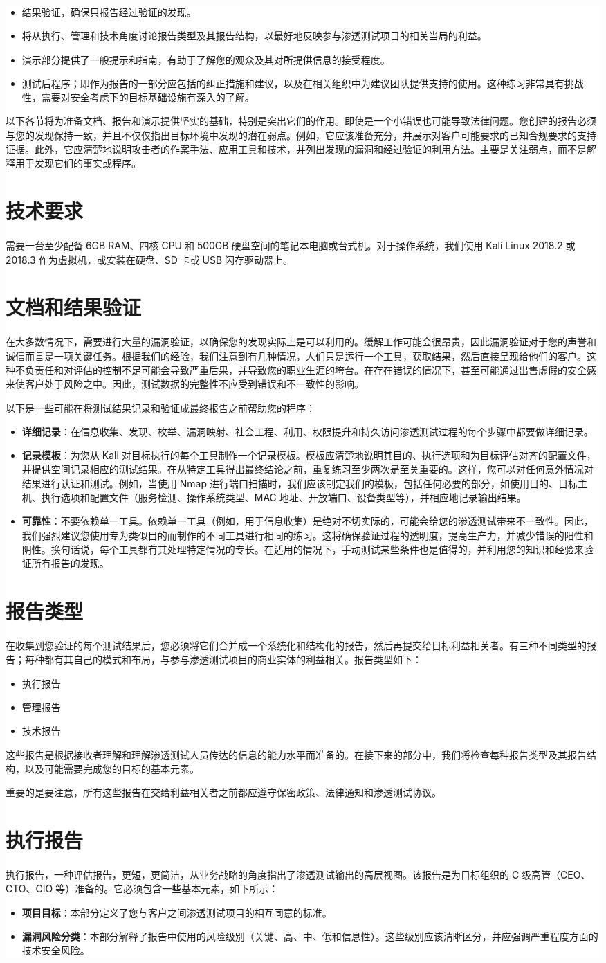 +   结果验证，确保只报告经过验证的发现。

+   将从执行、管理和技术角度讨论报告类型及其报告结构，以最好地反映参与渗透测试项目的相关当局的利益。

+   演示部分提供了一般提示和指南，有助于了解您的观众及其对所提供信息的接受程度。

+   测试后程序；即作为报告的一部分应包括的纠正措施和建议，以及在相关组织中为建议团队提供支持的使用。这种练习非常具有挑战性，需要对安全考虑下的目标基础设施有深入的了解。

以下各节将为准备文档、报告和演示提供坚实的基础，特别是突出它们的作用。即使是一个小错误也可能导致法律问题。您创建的报告必须与您的发现保持一致，并且不仅仅指出目标环境中发现的潜在弱点。例如，它应该准备充分，并展示对客户可能要求的已知合规要求的支持证据。此外，它应清楚地说明攻击者的作案手法、应用工具和技术，并列出发现的漏洞和经过验证的利用方法。主要是关注弱点，而不是解释用于发现它们的事实或程序。

# 技术要求

需要一台至少配备 6GB RAM、四核 CPU 和 500GB 硬盘空间的笔记本电脑或台式机。对于操作系统，我们使用 Kali Linux 2018.2 或 2018.3 作为虚拟机，或安装在硬盘、SD 卡或 USB 闪存驱动器上。

# 文档和结果验证

在大多数情况下，需要进行大量的漏洞验证，以确保您的发现实际上是可以利用的。缓解工作可能会很昂贵，因此漏洞验证对于您的声誉和诚信而言是一项关键任务。根据我们的经验，我们注意到有几种情况，人们只是运行一个工具，获取结果，然后直接呈现给他们的客户。这种不负责任和对评估的控制不足可能会导致严重后果，并导致您的职业生涯的垮台。在存在错误的情况下，甚至可能通过出售虚假的安全感来使客户处于风险之中。因此，测试数据的完整性不应受到错误和不一致性的影响。

以下是一些可能在将测试结果记录和验证成最终报告之前帮助您的程序：

+   **详细记录**：在信息收集、发现、枚举、漏洞映射、社会工程、利用、权限提升和持久访问渗透测试过程的每个步骤中都要做详细记录。

+   **记录模板**：为您从 Kali 对目标执行的每个工具制作一个记录模板。模板应清楚地说明其目的、执行选项和为目标评估对齐的配置文件，并提供空间记录相应的测试结果。在从特定工具得出最终结论之前，重复练习至少两次是至关重要的。这样，您可以对任何意外情况对结果进行认证和测试。例如，当使用 Nmap 进行端口扫描时，我们应该制定我们的模板，包括任何必要的部分，如使用目的、目标主机、执行选项和配置文件（服务检测、操作系统类型、MAC 地址、开放端口、设备类型等），并相应地记录输出结果。

+   **可靠性**：不要依赖单一工具。依赖单一工具（例如，用于信息收集）是绝对不切实际的，可能会给您的渗透测试带来不一致性。因此，我们强烈建议您使用专为类似目的而制作的不同工具进行相同的练习。这将确保验证过程的透明度，提高生产力，并减少错误的阳性和阴性。换句话说，每个工具都有其处理特定情况的专长。在适用的情况下，手动测试某些条件也是值得的，并利用您的知识和经验来验证所有报告的发现。

# 报告类型

在收集到您验证的每个测试结果后，您必须将它们合并成一个系统化和结构化的报告，然后再提交给目标利益相关者。有三种不同类型的报告；每种都有其自己的模式和布局，与参与渗透测试项目的商业实体的利益相关。报告类型如下：

+   执行报告

+   管理报告

+   技术报告

这些报告是根据接收者理解和理解渗透测试人员传达的信息的能力水平而准备的。在接下来的部分中，我们将检查每种报告类型及其报告结构，以及可能需要完成您的目标的基本元素。

重要的是要注意，所有这些报告在交给利益相关者之前都应遵守保密政策、法律通知和渗透测试协议。

# 执行报告

执行报告，一种评估报告，更短，更简洁，从业务战略的角度指出了渗透测试输出的高层视图。该报告是为目标组织的 C 级高管（CEO、CTO、CIO 等）准备的。它必须包含一些基本元素，如下所示：

+   **项目目标**：本部分定义了您与客户之间渗透测试项目的相互同意的标准。

+   **漏洞风险分类**：本部分解释了报告中使用的风险级别（关键、高、中、低和信息性）。这些级别应该清晰区分，并应强调严重程度方面的技术安全风险。
